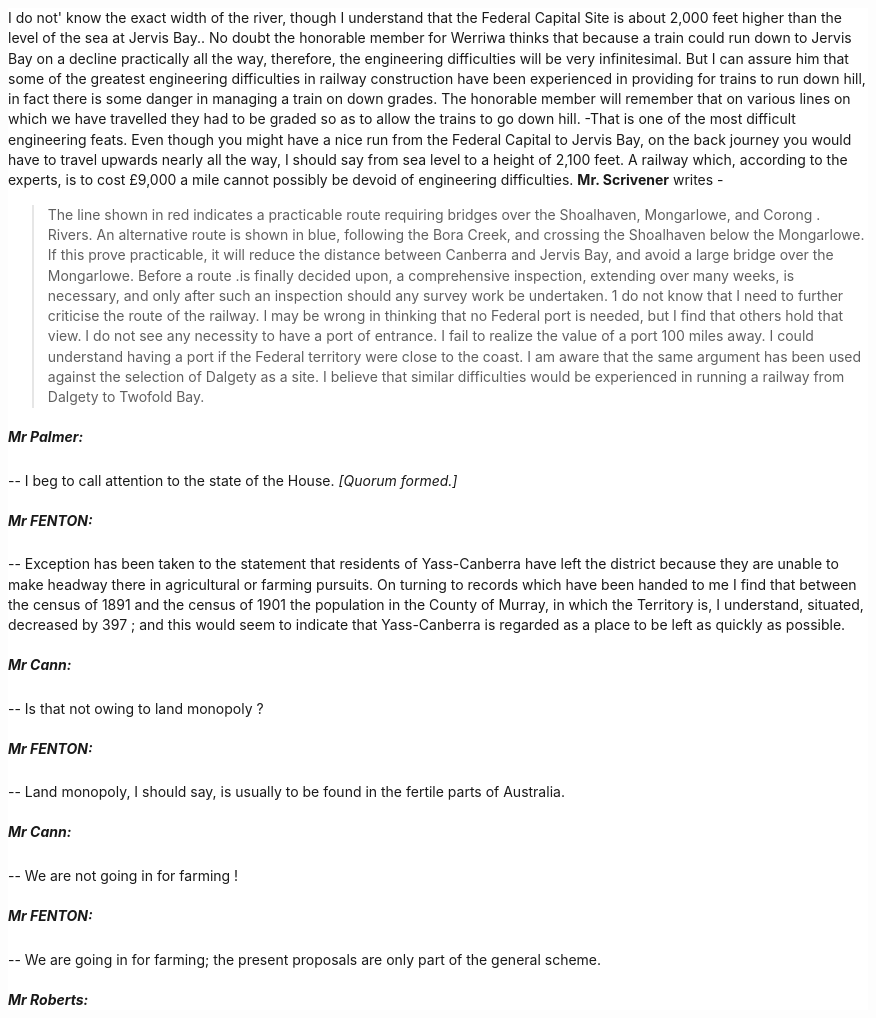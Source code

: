 I do not' know the exact width of the river, though I understand that the Federal Capital Site is about  2,000  feet higher than the level of the sea at Jervis Bay.. No doubt the honorable member for Werriwa thinks that because a train could run down to Jervis Bay on a decline practically all the way, therefore, the engineering difficulties will be very infinitesimal. But I can assure him that some of the greatest engineering difficulties in railway construction have been experienced in providing for trains to run down hill, in fact there is some danger in managing a train on down grades. The honorable member will remember that on various lines on which we have travelled they had to be graded so as to allow the trains to go down hill. -That is one of the most difficult engineering feats. Even though you might have a nice run from the Federal Capital to Jervis Bay, on the back journey you would have to travel upwards nearly all the way, I should say from sea level to a height of  2,100  feet. A railway which, according to the experts, is to cost  £9,000  a mile cannot possibly be devoid of engineering difficulties.  **Mr. Scrivener**  writes - 

  >The line shown in red indicates a practicable route requiring bridges over the Shoalhaven, Mongarlowe, and  Corong .  Rivers. An alternative route is shown in blue, following the Bora Creek, and crossing the Shoalhaven below the Mongarlowe. If this prove practicable, it will reduce the distance between Canberra and Jervis Bay, and avoid a large bridge over the Mongarlowe. Before a route .is finally decided upon, a comprehensive inspection, extending over many weeks, is necessary, and only after such an inspection should any survey work be undertaken.  1 do not know that I need to further criticise the route of the railway. I may be wrong in thinking that no Federal port is needed, but I find that others hold that view. I do not see any necessity to have a port of entrance. I fail to realize the value of a port  100  miles away. I could understand having a port if the Federal territory were close to the coast. I am aware that the same argument has been used against the selection of Dalgety as a site. I believe that similar difficulties would be experienced in running a railway from Dalgety to Twofold Bay. 

##### Mr Palmer:

--  I beg to call attention to the state of the House.  *[Quorum formed.]* 

##### Mr FENTON:

-- Exception has been taken to the statement that residents of Yass-Canberra have left the district because they are unable to make headway there in agricultural or farming pursuits. On turning to records which have been handed to me I find that between the census of 1891 and the census of 1901 the population in the County of Murray, in which the Territory is, I understand, situated, decreased by 397 ; and this would seem to indicate that Yass-Canberra is regarded as a place to be left as quickly as possible. 

##### Mr Cann:

--  Is that not owing to land monopoly ? 

##### Mr FENTON:

-- Land monopoly, I should say, is usually to be found in the fertile parts of Australia. 

##### Mr Cann:

--  We are not going in for farming ! 

##### Mr FENTON:

-- We are going in for farming; the present proposals are only part of the general scheme. 

##### Mr Roberts:
